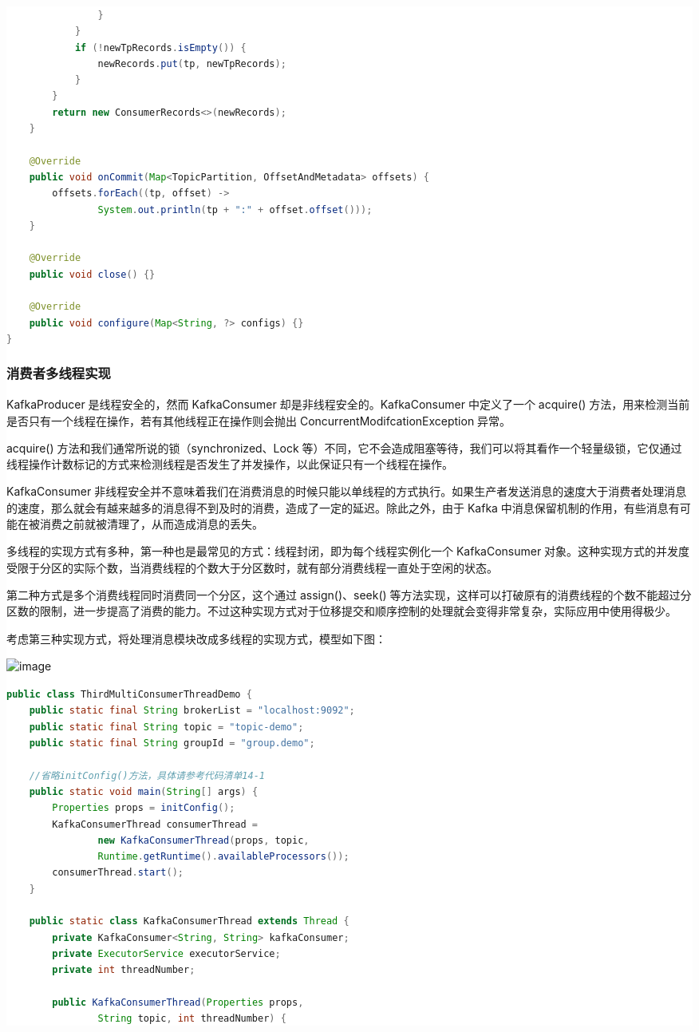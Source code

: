 ```java
                }
            }
            if (!newTpRecords.isEmpty()) {
                newRecords.put(tp, newTpRecords);
            }
        }
        return new ConsumerRecords<>(newRecords);
    }

    @Override
    public void onCommit(Map<TopicPartition, OffsetAndMetadata> offsets) {
        offsets.forEach((tp, offset) -> 
                System.out.println(tp + ":" + offset.offset()));
    }

    @Override
    public void close() {}

    @Override
    public void configure(Map<String, ?> configs) {}
}
```

### 消费者多线程实现

KafkaProducer 是线程安全的，然而 KafkaConsumer 却是非线程安全的。KafkaConsumer 中定义了一个 acquire() 方法，用来检测当前是否只有一个线程在操作，若有其他线程正在操作则会抛出 ConcurrentModifcationException 异常。

acquire() 方法和我们通常所说的锁（synchronized、Lock 等）不同，它不会造成阻塞等待，我们可以将其看作一个轻量级锁，它仅通过线程操作计数标记的方式来检测线程是否发生了并发操作，以此保证只有一个线程在操作。

KafkaConsumer 非线程安全并不意味着我们在消费消息的时候只能以单线程的方式执行。如果生产者发送消息的速度大于消费者处理消息的速度，那么就会有越来越多的消息得不到及时的消费，造成了一定的延迟。除此之外，由于 Kafka 中消息保留机制的作用，有些消息有可能在被消费之前就被清理了，从而造成消息的丢失。

多线程的实现方式有多种，第一种也是最常见的方式：线程封闭，即为每个线程实例化一个 KafkaConsumer 对象。这种实现方式的并发度受限于分区的实际个数，当消费线程的个数大于分区数时，就有部分消费线程一直处于空闲的状态。

第二种方式是多个消费线程同时消费同一个分区，这个通过 assign()、seek() 等方法实现，这样可以打破原有的消费线程的个数不能超过分区数的限制，进一步提高了消费的能力。不过这种实现方式对于位移提交和顺序控制的处理就会变得非常复杂，实际应用中使用得极少。

考虑第三种实现方式，将处理消息模块改成多线程的实现方式，模型如下图：

<img width="604" alt="image" src="https://user-images.githubusercontent.com/41377703/160269960-506c031d-14e2-4e3a-8d36-49599ef2cb9c.png">

```java
public class ThirdMultiConsumerThreadDemo {
    public static final String brokerList = "localhost:9092";
    public static final String topic = "topic-demo";
    public static final String groupId = "group.demo";

    //省略initConfig()方法，具体请参考代码清单14-1
    public static void main(String[] args) {
        Properties props = initConfig();
        KafkaConsumerThread consumerThread = 
                new KafkaConsumerThread(props, topic,
                Runtime.getRuntime().availableProcessors());
        consumerThread.start();
    }

    public static class KafkaConsumerThread extends Thread {
        private KafkaConsumer<String, String> kafkaConsumer;
        private ExecutorService executorService;
        private int threadNumber;

        public KafkaConsumerThread(Properties props, 
                String topic, int threadNumber) {
```